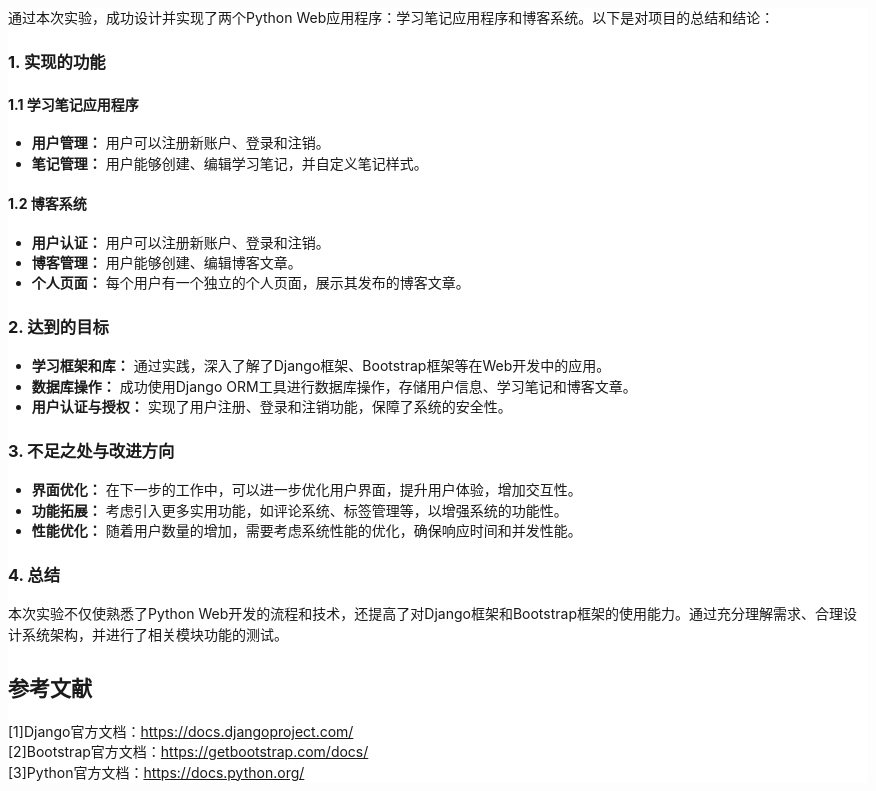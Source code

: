 通过本次实验，成功设计并实现了两个Python Web应用程序：学习笔记应用程序和博客系统。以下是对项目的总结和结论：

### 1. 实现的功能

#### 1.1 学习笔记应用程序

- **用户管理：** 用户可以注册新账户、登录和注销。
- **笔记管理：** 用户能够创建、编辑学习笔记，并自定义笔记样式。

#### 1.2 博客系统

- **用户认证：** 用户可以注册新账户、登录和注销。
- **博客管理：** 用户能够创建、编辑博客文章。
- **个人页面：** 每个用户有一个独立的个人页面，展示其发布的博客文章。

### 2. 达到的目标

- **学习框架和库：** 通过实践，深入了解了Django框架、Bootstrap框架等在Web开发中的应用。
- **数据库操作：** 成功使用Django ORM工具进行数据库操作，存储用户信息、学习笔记和博客文章。
- **用户认证与授权：** 实现了用户注册、登录和注销功能，保障了系统的安全性。

### 3. 不足之处与改进方向

- **界面优化：** 在下一步的工作中，可以进一步优化用户界面，提升用户体验，增加交互性。
- **功能拓展：** 考虑引入更多实用功能，如评论系统、标签管理等，以增强系统的功能性。
- **性能优化：** 随着用户数量的增加，需要考虑系统性能的优化，确保响应时间和并发性能。

### 4. 总结

本次实验不仅使熟悉了Python Web开发的流程和技术，还提高了对Django框架和Bootstrap框架的使用能力。通过充分理解需求、合理设计系统架构，并进行了相关模块功能的测试。

## 参考文献  

[1]Django官方文档：<https://docs.djangoproject.com/>  
[2]Bootstrap官方文档：<https://getbootstrap.com/docs/>  
[3]Python官方文档：<https://docs.python.org/>

